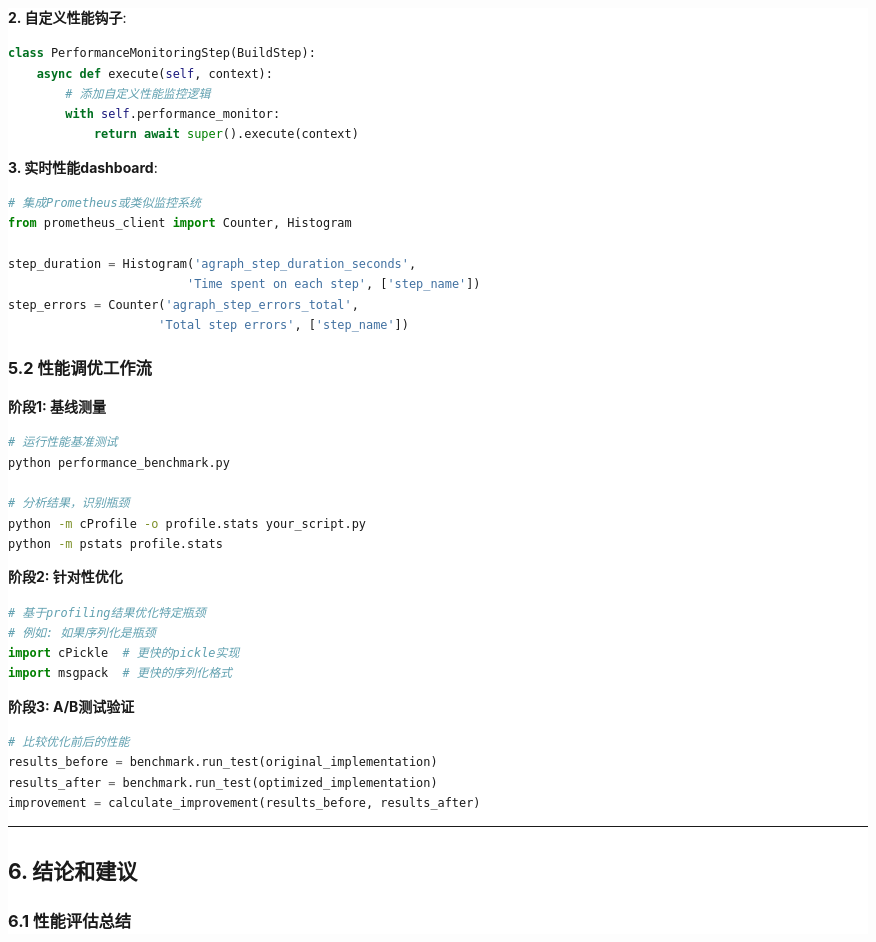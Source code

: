 **2. 自定义性能钩子**:
```python
class PerformanceMonitoringStep(BuildStep):
    async def execute(self, context):
        # 添加自定义性能监控逻辑
        with self.performance_monitor:
            return await super().execute(context)
```

**3. 实时性能dashboard**:
```python
# 集成Prometheus或类似监控系统
from prometheus_client import Counter, Histogram

step_duration = Histogram('agraph_step_duration_seconds', 
                         'Time spent on each step', ['step_name'])
step_errors = Counter('agraph_step_errors_total', 
                     'Total step errors', ['step_name'])
```

### 5.2 性能调优工作流

**阶段1: 基线测量**
```bash
# 运行性能基准测试
python performance_benchmark.py

# 分析结果，识别瓶颈
python -m cProfile -o profile.stats your_script.py
python -m pstats profile.stats
```

**阶段2: 针对性优化**
```python
# 基于profiling结果优化特定瓶颈
# 例如: 如果序列化是瓶颈
import cPickle  # 更快的pickle实现
import msgpack  # 更快的序列化格式
```

**阶段3: A/B测试验证**
```python
# 比较优化前后的性能
results_before = benchmark.run_test(original_implementation)
results_after = benchmark.run_test(optimized_implementation)
improvement = calculate_improvement(results_before, results_after)
```

---

## 6. 结论和建议

### 6.1 性能评估总结
